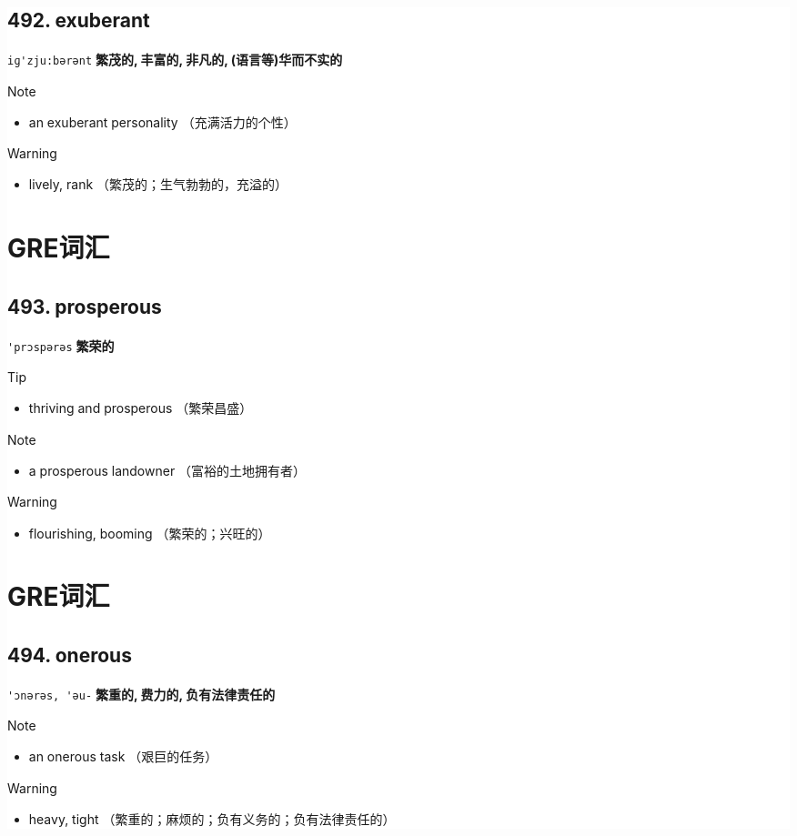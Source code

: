 ## 492. exuberant

`iɡ'zju:bərənt`  **繁茂的, 丰富的, 非凡的, (语言等)华而不实的**

> [!NOTE]
>
> - an exuberant personality （充满活力的个性）
>

> [!WARNING]
>
> - lively, rank （繁茂的；生气勃勃的，充溢的）
>

# GRE词汇

## 493. prosperous

`'prɔspərəs`  **繁荣的**

> [!TIP]
>
> - thriving and prosperous （繁荣昌盛）
>

> [!NOTE]
>
> - a prosperous landowner （富裕的土地拥有者）
>

> [!WARNING]
>
> - flourishing, booming （繁荣的；兴旺的）
>

# GRE词汇

## 494. onerous

`'ɔnərəs, 'əu-`  **繁重的, 费力的, 负有法律责任的**

> [!NOTE]
>
> - an onerous task （艰巨的任务）
>

> [!WARNING]
>
> - heavy, tight （繁重的；麻烦的；负有义务的；负有法律责任的）
>
